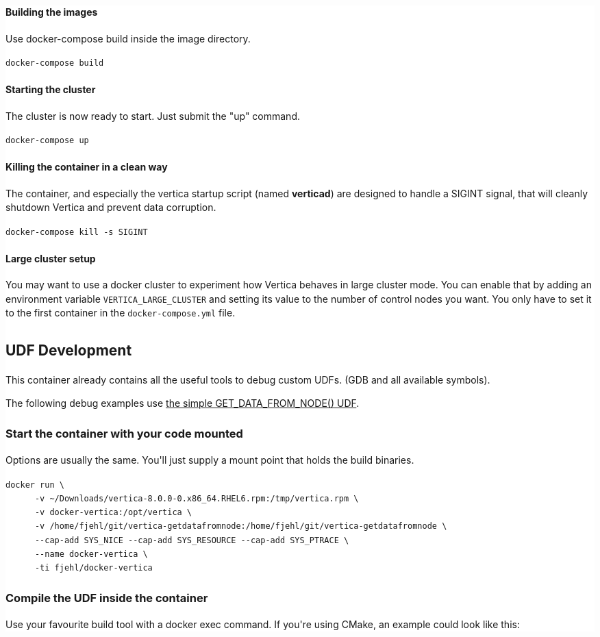 #### Building the images
Use docker-compose build inside the image directory.

```
docker-compose build
```

#### Starting the cluster
The cluster is now ready to start. Just submit the "up" command.

```
docker-compose up
```

#### Killing the container in a clean way
The container, and especially the vertica startup script (named **verticad**) are designed to handle a SIGINT signal, that will cleanly shutdown Vertica and prevent data corruption.

```
docker-compose kill -s SIGINT
```

#### Large cluster setup
You may want to use a docker cluster to experiment how Vertica behaves in large cluster mode. You can enable that by adding an environment variable `VERTICA_LARGE_CLUSTER` and setting its value to the number of control nodes you want.
You only have to set it to the first container in the `docker-compose.yml` file.


## UDF Development

This container already contains all the useful tools to debug custom UDFs. (GDB and all available symbols).

The following debug examples use [the simple GET_DATA_FROM_NODE() UDF](https://github.com/francoisjehl/getdatafromnode).

### Start the container with your code mounted

Options are usually the same. You'll just supply a mount point that holds the build binaries.

```
docker run \
      -v ~/Downloads/vertica-8.0.0-0.x86_64.RHEL6.rpm:/tmp/vertica.rpm \
      -v docker-vertica:/opt/vertica \
      -v /home/fjehl/git/vertica-getdatafromnode:/home/fjehl/git/vertica-getdatafromnode \
      --cap-add SYS_NICE --cap-add SYS_RESOURCE --cap-add SYS_PTRACE \
      --name docker-vertica \
      -ti fjehl/docker-vertica
```

### Compile the UDF inside the container

Use your favourite build tool with a docker exec command.
If you're using CMake, an example could look like this:
